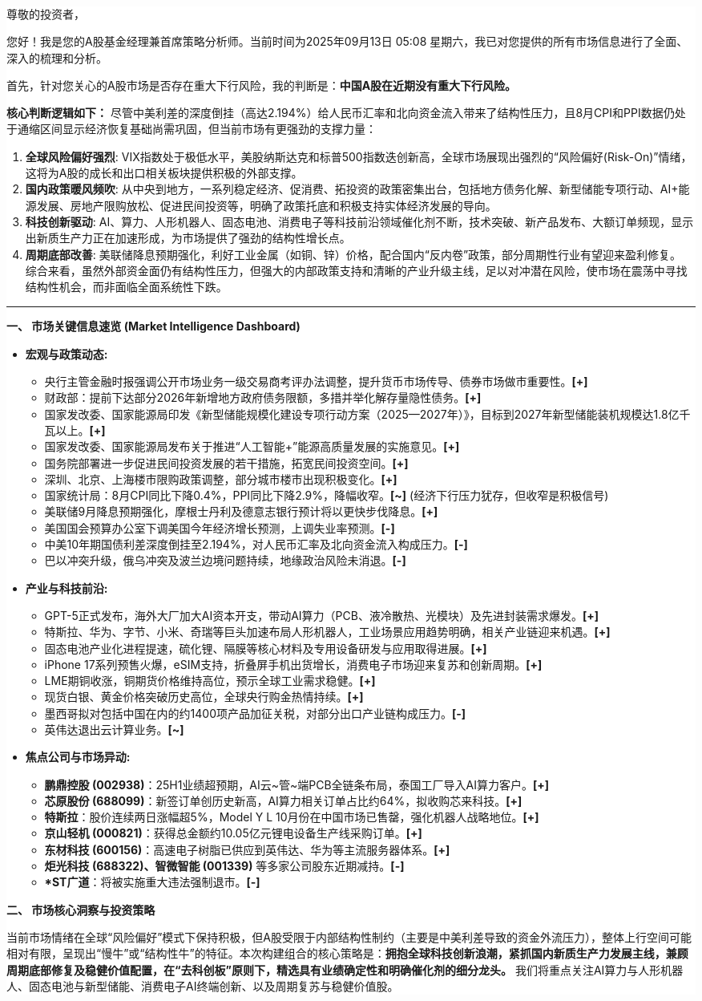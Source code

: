 尊敬的投资者，

您好！我是您的A股基金经理兼首席策略分析师。当前时间为2025年09月13日 05:08 星期六，我已对您提供的所有市场信息进行了全面、深入的梳理和分析。

首先，针对您关心的A股市场是否存在重大下行风险，我的判断是：**中国A股在近期没有重大下行风险。**

**核心判断逻辑如下：**
尽管中美利差的深度倒挂（高达2.194%）给人民币汇率和北向资金流入带来了结构性压力，且8月CPI和PPI数据仍处于通缩区间显示经济恢复基础尚需巩固，但当前市场有更强劲的支撑力量：
1.  **全球风险偏好强烈**: VIX指数处于极低水平，美股纳斯达克和标普500指数迭创新高，全球市场展现出强烈的“风险偏好(Risk-On)”情绪，这将为A股的成长和出口相关板块提供积极的外部支撑。
2.  **国内政策暖风频吹**: 从中央到地方，一系列稳定经济、促消费、拓投资的政策密集出台，包括地方债务化解、新型储能专项行动、AI+能源发展、房地产限购放松、促进民间投资等，明确了政策托底和积极支持实体经济发展的导向。
3.  **科技创新驱动**: AI、算力、人形机器人、固态电池、消费电子等科技前沿领域催化剂不断，技术突破、新产品发布、大额订单频现，显示出新质生产力正在加速形成，为市场提供了强劲的结构性增长点。
4.  **周期底部改善**: 美联储降息预期强化，利好工业金属（如铜、锌）价格，配合国内“反内卷”政策，部分周期性行业有望迎来盈利修复。
综合来看，虽然外部资金面仍有结构性压力，但强大的内部政策支持和清晰的产业升级主线，足以对冲潜在风险，使市场在震荡中寻找结构性机会，而非面临全面系统性下跌。

---

**一、 市场关键信息速览 (Market Intelligence Dashboard)**

*   **宏观与政策动态:**
    *   央行主管金融时报强调公开市场业务一级交易商考评办法调整，提升货币市场传导、债券市场做市重要性。**[+]**
    *   财政部：提前下达部分2026年新增地方政府债务限额，多措并举化解存量隐性债务。**[+]**
    *   国家发改委、国家能源局印发《新型储能规模化建设专项行动方案（2025—2027年）》，目标到2027年新型储能装机规模达1.8亿千瓦以上。**[+]**
    *   国家发改委、国家能源局发布关于推进“人工智能+”能源高质量发展的实施意见。**[+]**
    *   国务院部署进一步促进民间投资发展的若干措施，拓宽民间投资空间。**[+]**
    *   深圳、北京、上海楼市限购政策调整，部分城市楼市出现积极变化。**[+]**
    *   国家统计局：8月CPI同比下降0.4%，PPI同比下降2.9%，降幅收窄。**[~]** (经济下行压力犹存，但收窄是积极信号)
    *   美联储9月降息预期强化，摩根士丹利及德意志银行预计将以更快步伐降息。**[+]**
    *   美国国会预算办公室下调美国今年经济增长预测，上调失业率预测。**[-]**
    *   中美10年期国债利差深度倒挂至2.194%，对人民币汇率及北向资金流入构成压力。**[-]**
    *   巴以冲突升级，俄乌冲突及波兰边境问题持续，地缘政治风险未消退。**[-]**

*   **产业与科技前沿:**
    *   GPT-5正式发布，海外大厂加大AI资本开支，带动AI算力（PCB、液冷散热、光模块）及先进封装需求爆发。**[+]**
    *   特斯拉、华为、字节、小米、奇瑞等巨头加速布局人形机器人，工业场景应用趋势明确，相关产业链迎来机遇。**[+]**
    *   固态电池产业化进程提速，硫化锂、隔膜等核心材料及专用设备研发与应用取得进展。**[+]**
    *   iPhone 17系列预售火爆，eSIM支持，折叠屏手机出货增长，消费电子市场迎来复苏和创新周期。**[+]**
    *   LME期铜收涨，铜期货价格维持高位，预示全球工业需求稳健。**[+]**
    *   现货白银、黄金价格突破历史高位，全球央行购金热情持续。**[+]**
    *   墨西哥拟对包括中国在内的约1400项产品加征关税，对部分出口产业链构成压力。**[-]**
    *   英伟达退出云计算业务。**[~]**

*   **焦点公司与市场异动:**
    *   **鹏鼎控股 (002938)**：25H1业绩超预期，AI云~管~端PCB全链条布局，泰国工厂导入AI算力客户。**[+]**
    *   **芯原股份 (688099)**：新签订单创历史新高，AI算力相关订单占比约64%，拟收购芯来科技。**[+]**
    *   **特斯拉**：股价连续两日涨幅超5%，Model Y L 10月份在中国市场已售罄，强化机器人战略地位。**[+]**
    *   **京山轻机 (000821)**：获得总金额约10.05亿元锂电设备生产线采购订单。**[+]**
    *   **东材科技 (600156)**：高速电子树脂已供应到英伟达、华为等主流服务器体系。**[+]**
    *   **炬光科技 (688322)、智微智能 (001339)** 等多家公司股东近期减持。**[-]**
    *   **\*ST广道**：将被实施重大违法强制退市。**[-]**

**二、 市场核心洞察与投资策略**

当前市场情绪在全球“风险偏好”模式下保持积极，但A股受限于内部结构性制约（主要是中美利差导致的资金外流压力），整体上行空间可能相对有限，呈现出“慢牛”或“结构性牛”的特征。本次构建组合的核心策略是：**拥抱全球科技创新浪潮，紧抓国内新质生产力发展主线，兼顾周期底部修复及稳健价值配置，在“去科创板”原则下，精选具有业绩确定性和明确催化剂的细分龙头。** 我们将重点关注AI算力与人形机器人、固态电池与新型储能、消费电子AI终端创新、以及周期复苏与稳健价值股。
